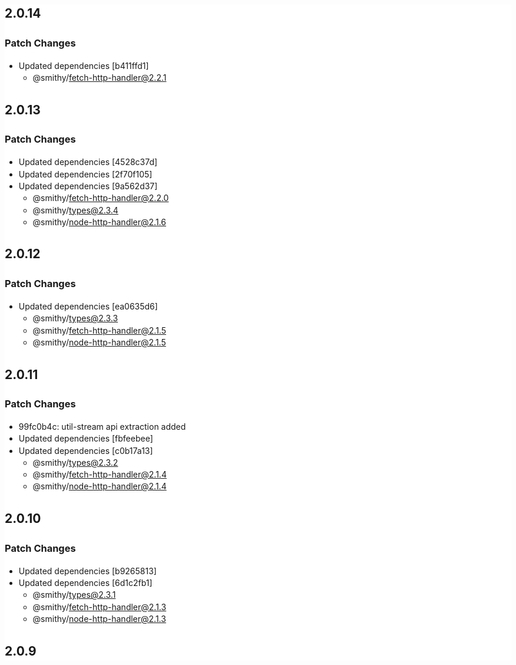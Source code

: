 ## 2.0.14

### Patch Changes

- Updated dependencies [b411ffd1]
  - @smithy/fetch-http-handler@2.2.1

## 2.0.13

### Patch Changes

- Updated dependencies [4528c37d]
- Updated dependencies [2f70f105]
- Updated dependencies [9a562d37]
  - @smithy/fetch-http-handler@2.2.0
  - @smithy/types@2.3.4
  - @smithy/node-http-handler@2.1.6

## 2.0.12

### Patch Changes

- Updated dependencies [ea0635d6]
  - @smithy/types@2.3.3
  - @smithy/fetch-http-handler@2.1.5
  - @smithy/node-http-handler@2.1.5

## 2.0.11

### Patch Changes

- 99fc0b4c: util-stream api extraction added
- Updated dependencies [fbfeebee]
- Updated dependencies [c0b17a13]
  - @smithy/types@2.3.2
  - @smithy/fetch-http-handler@2.1.4
  - @smithy/node-http-handler@2.1.4

## 2.0.10

### Patch Changes

- Updated dependencies [b9265813]
- Updated dependencies [6d1c2fb1]
  - @smithy/types@2.3.1
  - @smithy/fetch-http-handler@2.1.3
  - @smithy/node-http-handler@2.1.3

## 2.0.9
